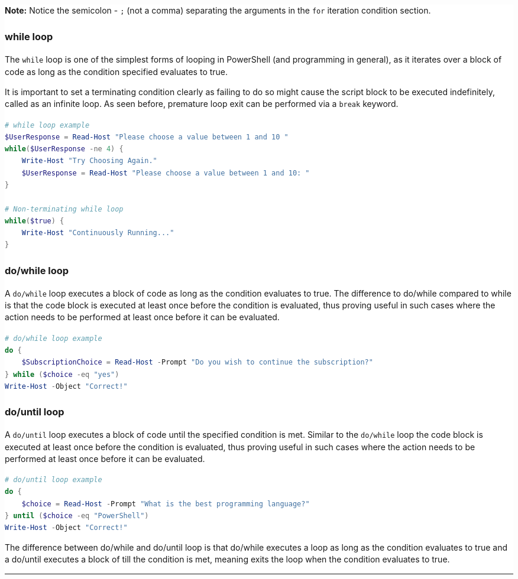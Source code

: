 **Note:** Notice the semicolon - `;`  (not a comma) separating the arguments in the `for` iteration condition section.

### while loop
The `while` loop is one of the simplest forms of looping in PowerShell (and programming in general), as it iterates over a block of code as long as the condition specified evaluates to true.

It is important to set a terminating condition clearly as failing to do so might cause the script block to be executed indefinitely, called as an infinite loop. As seen before, premature loop exit can be performed via a `break` keyword.

```PowerShell
# while loop example
$UserResponse = Read-Host "Please choose a value between 1 and 10 "
while($UserResponse -ne 4) {
	Write-Host "Try Choosing Again."
	$UserResponse = Read-Host "Please choose a value between 1 and 10: "
}

# Non-terminating while loop
while($true) {
	Write-Host "Continuously Running..."
}
```

### do/while loop
A `do/while` loop executes a block of code as long as the condition evaluates to true. The difference to do/while compared to while is that the code block is executed at least once before the condition is evaluated, thus proving useful in such cases where the action needs to be performed at least once before it can be evaluated.

```PowerShell
# do/while loop example
do {
	$SubscriptionChoice = Read-Host -Prompt "Do you wish to continue the subscription?"
} while ($choice -eq "yes")
Write-Host -Object "Correct!"
```

### do/until loop
A `do/until` loop executes a block of code until the specified condition is met. Similar to the `do/while` loop the code block is executed at least once before the condition is evaluated, thus proving useful in such cases where the action needs to be performed at least once before it can be evaluated.

```PowerShell
# do/until loop example
do {
	$choice = Read-Host -Prompt "What is the best programming language?"
} until ($choice -eq "PowerShell")
Write-Host -Object "Correct!"
```

The difference between do/while and do/until loop is that do/while executes a loop as long as the condition evaluates to true and a do/until executes a block of till the condition is met, meaning exits the loop when the condition evaluates to true.

---